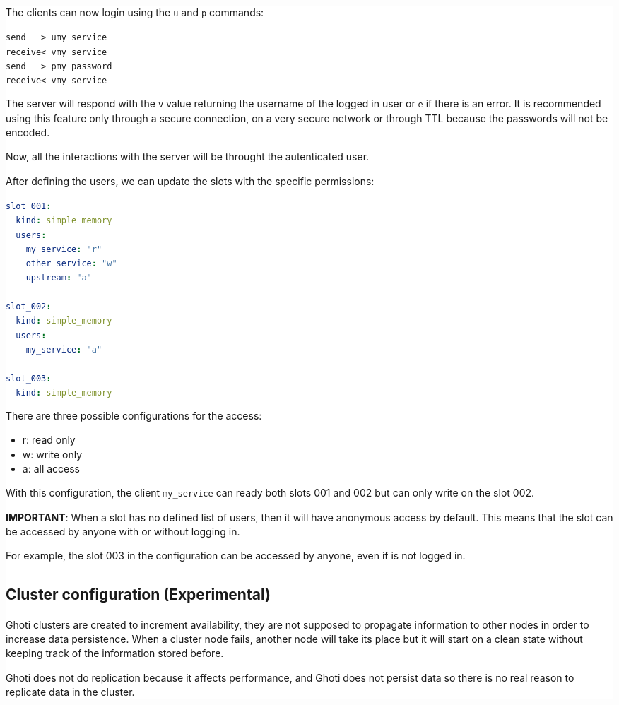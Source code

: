 The clients can now login using the `u` and `p` commands:

```
send   > umy_service
receive< vmy_service
send   > pmy_password
receive< vmy_service
```

The server will respond with the `v` value returning the username of the logged in user or `e` if there is an error. It is recommended using this feature only through a secure connection, on a very secure network or through TTL because the passwords will not be encoded.

Now, all the interactions with the server will be throught the autenticated user.

After defining the users, we can update the slots with the specific permissions:

```yaml
slot_001:
  kind: simple_memory
  users:
    my_service: "r"
    other_service: "w"
    upstream: "a"

slot_002:
  kind: simple_memory
  users:
    my_service: "a"

slot_003:
  kind: simple_memory
```

There are three possible configurations for the access:
- r: read only
- w: write only
- a: all access

With this configuration, the client `my_service` can ready both slots 001 and 002 but can only write on the slot 002.

**IMPORTANT**:
When a slot has no defined list of users, then it will have anonymous access by default. This means that the slot can be accessed by anyone with or without logging in.

For example, the slot 003 in the configuration can be accessed by anyone, even if is not logged in.

## Cluster configuration (Experimental)

Ghoti clusters are created to increment availability, they are not supposed to propagate information to other nodes in order to increase data persistence. When a cluster node fails, another node will take its place but it will start on a clean state without keeping track of the information stored before.

Ghoti does not do replication because it affects performance, and Ghoti does not persist data so there is no real reason to replicate data in the cluster.
